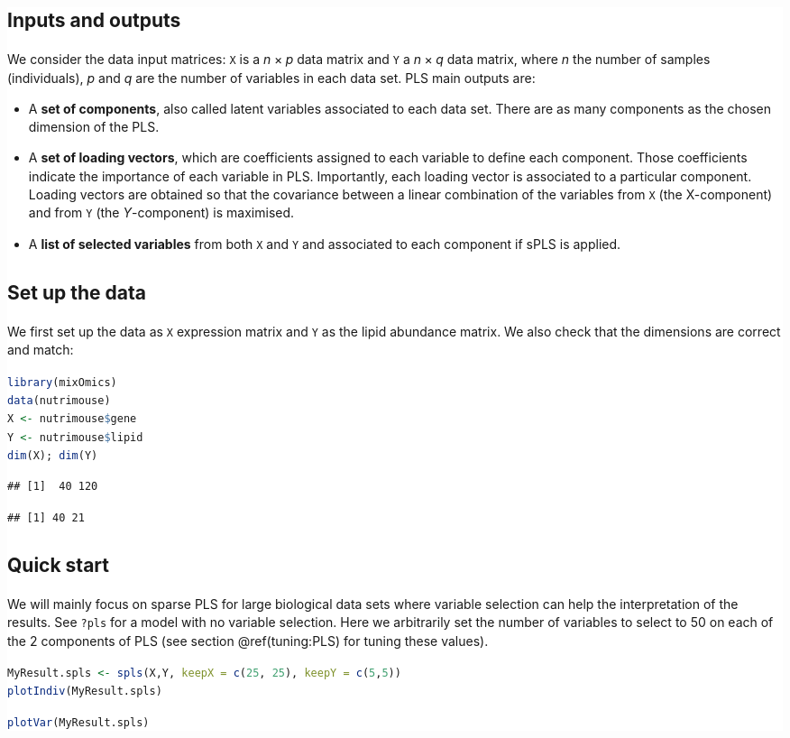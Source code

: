 
## Inputs and outputs
We consider the data input matrices: `X` is a $n \times p$ data matrix and `Y` a $n \times q$ data matrix, where $n$ the number of samples (individuals), $p$ and $q$ are the number of variables in each data set. PLS main outputs are:

- A **set of components**, also called latent variables associated to each data set. There are as many components as the chosen dimension of the PLS.

- A **set of loading vectors**, which are coefficients assigned to each variable to define each component. Those coefficients indicate the importance of each variable in PLS. Importantly, each loading vector is associated to a particular component. Loading vectors are obtained so that the covariance between a linear combination of the variables from `X` (the X-component) and from `Y` (the $Y$-component) is maximised.

- A **list of selected variables** from both `X` and `Y` and associated to each component if sPLS is applied. 

## Set up the data

We first set up the data as `X` expression matrix and `Y` as the lipid abundance matrix. We also check that the dimensions are correct and match:



```r
library(mixOmics)
data(nutrimouse)
X <- nutrimouse$gene  
Y <- nutrimouse$lipid
dim(X); dim(Y)
```

```
## [1]  40 120
```

```
## [1] 40 21
```

## Quick start

We will mainly focus on sparse PLS for large biological data sets where variable selection can help the interpretation of the results. See `?pls` for a model with no variable selection. Here we arbitrarily set the number of variables to select to 50 on each of the 2 components of PLS (see section \@ref(tuning:PLS) for tuning these values).


```r
MyResult.spls <- spls(X,Y, keepX = c(25, 25), keepY = c(5,5))  
plotIndiv(MyResult.spls)                                      
```

```r
plotVar(MyResult.spls)                                        
```
